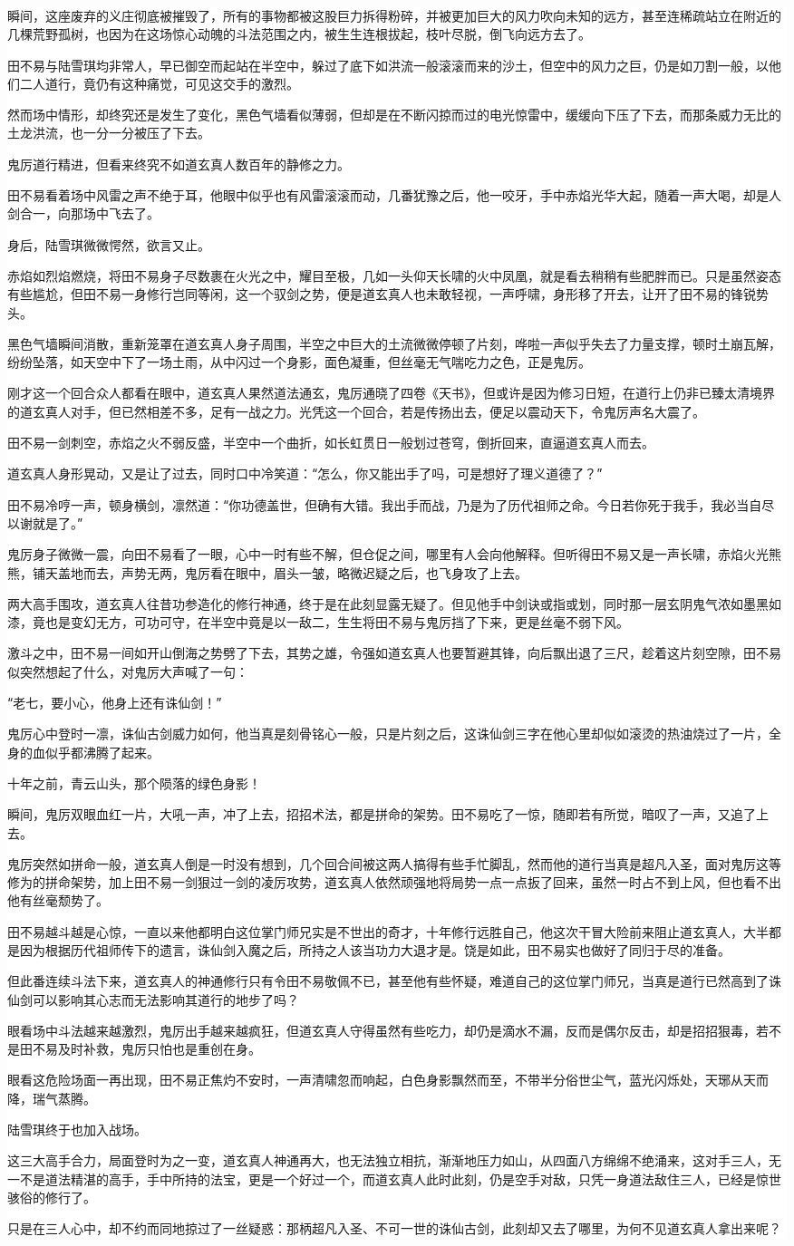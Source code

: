 瞬间，这座废弃的义庄彻底被摧毁了，所有的事物都被这股巨力拆得粉碎，并被更加巨大的风力吹向未知的远方，甚至连稀疏站立在附近的几棵荒野孤树，也因为在这场惊心动魄的斗法范围之内，被生生连根拔起，枝叶尽脱，倒飞向远方去了。

田不易与陆雪琪均非常人，早已御空而起站在半空中，躲过了底下如洪流一般滚滚而来的沙土，但空中的风力之巨，仍是如刀割一般，以他们二人道行，竟仍有这种痛觉，可见这交手的激烈。

然而场中情形，却终究还是发生了变化，黑色气墙看似薄弱，但却是在不断闪掠而过的电光惊雷中，缓缓向下压了下去，而那条威力无比的土龙洪流，也一分一分被压了下去。

鬼厉道行精进，但看来终究不如道玄真人数百年的静修之力。

田不易看着场中风雷之声不绝于耳，他眼中似乎也有风雷滚滚而动，几番犹豫之后，他一咬牙，手中赤焰光华大起，随着一声大喝，却是人剑合一，向那场中飞去了。

身后，陆雪琪微微愕然，欲言又止。

赤焰如烈焰燃烧，将田不易身子尽数裹在火光之中，耀目至极，几如一头仰天长啸的火中凤凰，就是看去稍稍有些肥胖而已。只是虽然姿态有些尴尬，但田不易一身修行岂同等闲，这一个驭剑之势，便是道玄真人也未敢轻视，一声呼啸，身形移了开去，让开了田不易的锋锐势头。

黑色气墙瞬间消散，重新笼罩在道玄真人身子周围，半空之中巨大的土流微微停顿了片刻，哗啦一声似乎失去了力量支撑，顿时土崩瓦解，纷纷坠落，如天空中下了一场土雨，从中闪过一个身影，面色凝重，但丝毫无气喘吃力之色，正是鬼厉。

刚才这一个回合众人都看在眼中，道玄真人果然道法通玄，鬼厉通晓了四卷《天书》，但或许是因为修习日短，在道行上仍非已臻太清境界的道玄真人对手，但已然相差不多，足有一战之力。光凭这一个回合，若是传扬出去，便足以震动天下，令鬼厉声名大震了。

田不易一剑刺空，赤焰之火不弱反盛，半空中一个曲折，如长虹贯日一般划过苍穹，倒折回来，直逼道玄真人而去。

道玄真人身形晃动，又是让了过去，同时口中冷笑道：“怎么，你又能出手了吗，可是想好了理义道德了？”

田不易冷哼一声，顿身横剑，凛然道：“你功德盖世，但确有大错。我出手而战，乃是为了历代祖师之命。今日若你死于我手，我必当自尽以谢就是了。”

鬼厉身子微微一震，向田不易看了一眼，心中一时有些不解，但仓促之间，哪里有人会向他解释。但听得田不易又是一声长啸，赤焰火光熊熊，铺天盖地而去，声势无两，鬼厉看在眼中，眉头一皱，略微迟疑之后，也飞身攻了上去。

两大高手围攻，道玄真人往昔功参造化的修行神通，终于是在此刻显露无疑了。但见他手中剑诀或指或划，同时那一层玄阴鬼气浓如墨黑如漆，竟也是变幻无方，可功可守，在半空中竟是以一敌二，生生将田不易与鬼厉挡了下来，更是丝毫不弱下风。

激斗之中，田不易一间如开山倒海之势劈了下去，其势之雄，令强如道玄真人也要暂避其锋，向后飘出退了三尺，趁着这片刻空隙，田不易似突然想起了什么，对鬼厉大声喊了一句：

“老七，要小心，他身上还有诛仙剑！”

鬼厉心中登时一凛，诛仙古剑威力如何，他当真是刻骨铭心一般，只是片刻之后，这诛仙剑三字在他心里却似如滚烫的热油烧过了一片，全身的血似乎都沸腾了起来。

十年之前，青云山头，那个陨落的绿色身影！

瞬间，鬼厉双眼血红一片，大吼一声，冲了上去，招招术法，都是拼命的架势。田不易吃了一惊，随即若有所觉，暗叹了一声，又追了上去。

鬼厉突然如拼命一般，道玄真人倒是一时没有想到，几个回合间被这两人搞得有些手忙脚乱，然而他的道行当真是超凡入圣，面对鬼厉这等修为的拼命架势，加上田不易一剑狠过一剑的凌厉攻势，道玄真人依然顽强地将局势一点一点扳了回来，虽然一时占不到上风，但也看不出他有丝毫颓势了。

田不易越斗越是心惊，一直以来他都明白这位掌门师兄实是不世出的奇才，十年修行远胜自己，他这次干冒大险前来阻止道玄真人，大半都是因为根据历代祖师传下的遗言，诛仙剑入魔之后，所持之人该当功力大退才是。饶是如此，田不易实也做好了同归于尽的准备。

但此番连续斗法下来，道玄真人的神通修行只有令田不易敬佩不已，甚至他有些怀疑，难道自己的这位掌门师兄，当真是道行已然高到了诛仙剑可以影响其心志而无法影响其道行的地步了吗？

眼看场中斗法越来越激烈，鬼厉出手越来越疯狂，但道玄真人守得虽然有些吃力，却仍是滴水不漏，反而是偶尔反击，却是招招狠毒，若不是田不易及时补救，鬼厉只怕也是重创在身。

眼看这危险场面一再出现，田不易正焦灼不安时，一声清啸忽而响起，白色身影飘然而至，不带半分俗世尘气，蓝光闪烁处，天琊从天而降，瑞气蒸腾。

陆雪琪终于也加入战场。

这三大高手合力，局面登时为之一变，道玄真人神通再大，也无法独立相抗，渐渐地压力如山，从四面八方绵绵不绝涌来，这对手三人，无一不是道法精湛的高手，手中所持的法宝，更是一个好过一个，而道玄真人此时此刻，仍是空手对敌，只凭一身道法敌住三人，已经是惊世骇俗的修行了。

只是在三人心中，却不约而同地掠过了一丝疑惑：那柄超凡入圣、不可一世的诛仙古剑，此刻却又去了哪里，为何不见道玄真人拿出来呢？
